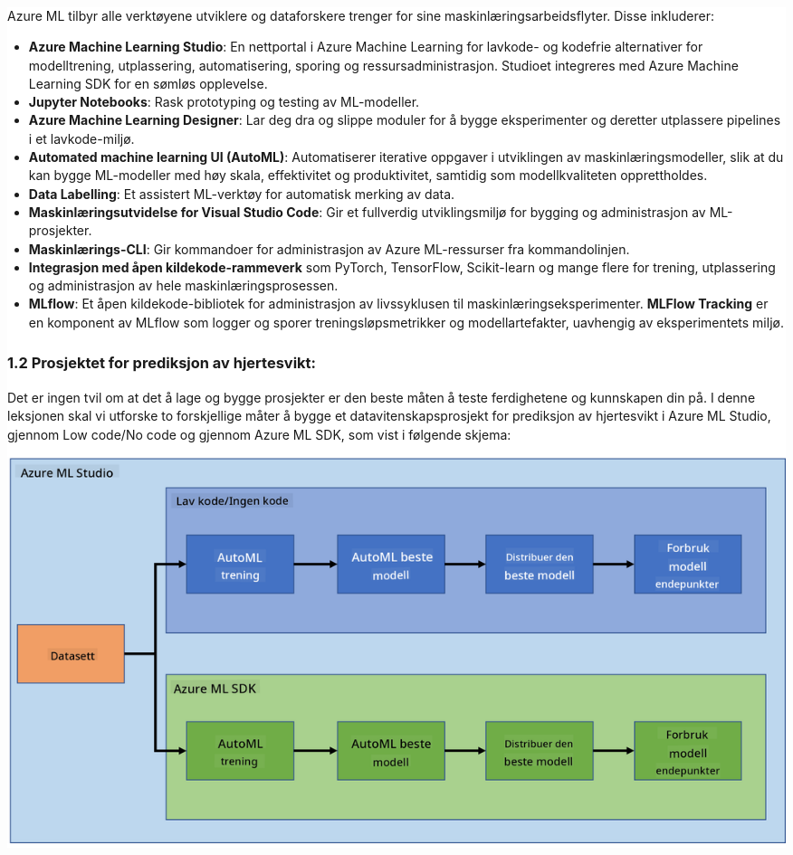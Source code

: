 Azure ML tilbyr alle verktøyene utviklere og dataforskere trenger for sine maskinlæringsarbeidsflyter. Disse inkluderer:

- **Azure Machine Learning Studio**: En nettportal i Azure Machine Learning for lavkode- og kodefrie alternativer for modelltrening, utplassering, automatisering, sporing og ressursadministrasjon. Studioet integreres med Azure Machine Learning SDK for en sømløs opplevelse.
- **Jupyter Notebooks**: Rask prototyping og testing av ML-modeller.
- **Azure Machine Learning Designer**: Lar deg dra og slippe moduler for å bygge eksperimenter og deretter utplassere pipelines i et lavkode-miljø.
- **Automated machine learning UI (AutoML)**: Automatiserer iterative oppgaver i utviklingen av maskinlæringsmodeller, slik at du kan bygge ML-modeller med høy skala, effektivitet og produktivitet, samtidig som modellkvaliteten opprettholdes.
- **Data Labelling**: Et assistert ML-verktøy for automatisk merking av data.
- **Maskinlæringsutvidelse for Visual Studio Code**: Gir et fullverdig utviklingsmiljø for bygging og administrasjon av ML-prosjekter.
- **Maskinlærings-CLI**: Gir kommandoer for administrasjon av Azure ML-ressurser fra kommandolinjen.
- **Integrasjon med åpen kildekode-rammeverk** som PyTorch, TensorFlow, Scikit-learn og mange flere for trening, utplassering og administrasjon av hele maskinlæringsprosessen.
- **MLflow**: Et åpen kildekode-bibliotek for administrasjon av livssyklusen til maskinlæringseksperimenter. **MLFlow Tracking** er en komponent av MLflow som logger og sporer treningsløpsmetrikker og modellartefakter, uavhengig av eksperimentets miljø.

### 1.2 Prosjektet for prediksjon av hjertesvikt:

Det er ingen tvil om at det å lage og bygge prosjekter er den beste måten å teste ferdighetene og kunnskapen din på. I denne leksjonen skal vi utforske to forskjellige måter å bygge et datavitenskapsprosjekt for prediksjon av hjertesvikt i Azure ML Studio, gjennom Low code/No code og gjennom Azure ML SDK, som vist i følgende skjema:

![project-schema](../../../../translated_images/project-schema.736f6e403f321eb48d10242b3f4334dc6ccf0eabef8ff87daf52b89781389fcb.no.png)
